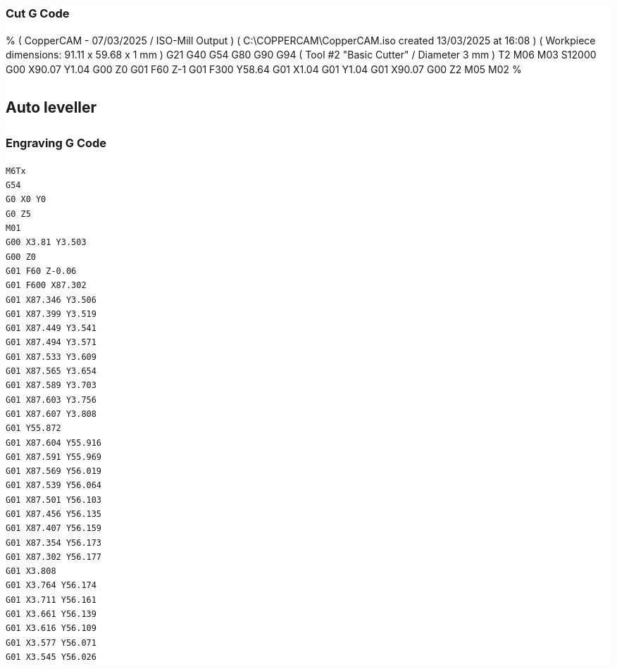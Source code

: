 
### Cut G Code

%
( CopperCAM - 07/03/2025 / ISO-Mill Output )
( C:\COPPERCAM\CopperCAM.iso created 13/03/2025 at 16:08 )
( Workpiece dimensions: 91.11 x 59.68 x 1 mm )
G21 G40 G54
G80 G90 G94
( Tool #2 "Basic Cutter" / Diameter 3 mm )
T2 M06
M03 S12000
G00 X90.07 Y1.04
G00 Z0
G01 F60 Z-1
G01 F300 Y58.64
G01 X1.04
G01 Y1.04
G01 X90.07
G00 Z2
M05
M02
%

## Auto leveller

### Engraving G Code
```
M6Tx
G54
G0 X0 Y0
G0 Z5
M01
G00 X3.81 Y3.503
G00 Z0
G01 F60 Z-0.06
G01 F600 X87.302
G01 X87.346 Y3.506
G01 X87.399 Y3.519
G01 X87.449 Y3.541
G01 X87.494 Y3.571
G01 X87.533 Y3.609
G01 X87.565 Y3.654
G01 X87.589 Y3.703
G01 X87.603 Y3.756
G01 X87.607 Y3.808
G01 Y55.872
G01 X87.604 Y55.916
G01 X87.591 Y55.969
G01 X87.569 Y56.019
G01 X87.539 Y56.064
G01 X87.501 Y56.103
G01 X87.456 Y56.135
G01 X87.407 Y56.159
G01 X87.354 Y56.173
G01 X87.302 Y56.177
G01 X3.808
G01 X3.764 Y56.174
G01 X3.711 Y56.161
G01 X3.661 Y56.139
G01 X3.616 Y56.109
G01 X3.577 Y56.071
G01 X3.545 Y56.026
```